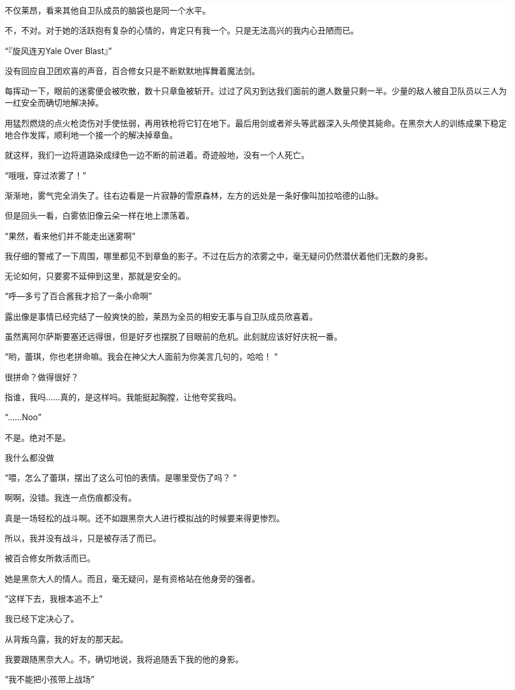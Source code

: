 不仅莱昂，看来其他自卫队成员的脑袋也是同一个水平。

不，不对。对于她的活跃抱有复杂的心情的，肯定只有我一个。只是无法高兴的我内心丑陋而已。

“『旋风连刃Yale Over Blast』”

没有回应自卫团欢喜的声音，百合修女只是不断默默地挥舞着魔法剑。

每挥动一下，眼前的迷雾便会被吹散，数十只章鱼被斩开。过过了风刃到达我们面前的邀人数量只剩一半。少量的敌人被自卫队员以三人为一红安全而确切地解决掉。

用猛烈燃烧的点火枪烫伤对手使怯弱，再用铁枪将它钉在地下。最后用剑或者斧头等武器深入头颅使其毙命。在黑奈大人的训练成果下稳定地合作发挥，顺利地一个接一个的解决掉章鱼。

就这样，我们一边将道路染成绿色一边不断的前进着。奇迹般地，没有一个人死亡。

“哦哦，穿过浓雾了！”

渐渐地，雾气完全消失了。往右边看是一片寂静的雪原森林，左方的远处是一条好像叫加拉哈德的山脉。

但是回头一看，白雾依旧像云朵一样在地上漂荡着。

“果然，看来他们并不能走出迷雾啊”

我仔细的警戒了一下周围，哪里都见不到章鱼的影子。不过在后方的浓雾之中，毫无疑问仍然潜伏着他们无数的身影。

无论如何，只要雾不延伸到这里，那就是安全的。

“呼—多亏了百合酱我才拾了一条小命啊”

露出像是事情已经完结了一般爽快的脸，莱昂为全员的相安无事与自卫队成员欣喜着。

虽然离阿尔萨斯要塞还远得很，但是好歹也摆脱了目眼前的危机。此刻就应该好好庆祝一番。

“哟，蕾琪，你也老拼命嘛。我会在神父大人面前为你美言几句的，哈哈！ “

很拼命？做得很好？

指谁，我吗……真的，是这样吗。我能挺起胸膛，让他夸奖我吗。

“……Noo”

不是。绝对不是。

我什么都没做

“喂，怎么了蕾琪，摆出了这么可怕的表情。是哪里受伤了吗？ “

啊啊，没错。我连一点伤痕都没有。

真是一场轻松的战斗啊。还不如跟黑奈大人进行模拟战的时候要来得更惨烈。

所以，我并没有战斗，只是被存活了而已。

被百合修女所救活而已。

她是黑奈大人的情人。而且，毫无疑问，是有资格站在他身旁的强者。

“这样下去，我根本追不上”

我已经下定决心了。

从背叛乌露，我的好友的那天起。

我要跟随黑奈大人。不，确切地说，我将追随丢下我的他的身影。

“我不能把小孩带上战场”
